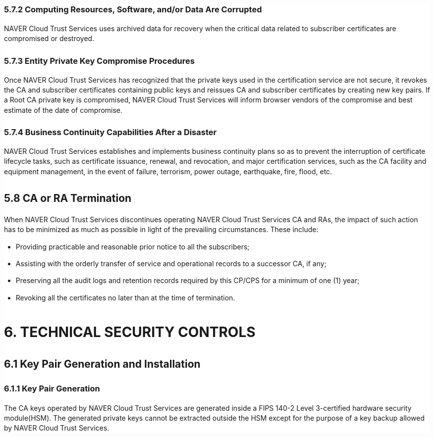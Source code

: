 ### 5.7.2 Computing Resources, Software, and/or Data Are Corrupted

NAVER Cloud Trust Services uses archived data for recovery when the
critical data related to subscriber certificates are compromised or
destroyed.

### 5.7.3 Entity Private Key Compromise Procedures

Once NAVER Cloud Trust Services has recognized that the private keys
used in the certification service are not secure, it revokes the CA and
subscriber certificates containing public keys and reissues CA and
subscriber certificates by creating new key pairs. If a Root CA private
key is compromised, NAVER Cloud Trust Services will inform browser
vendors of the compromise and best estimate of the date of compromise.

### 5.7.4 Business Continuity Capabilities After a Disaster

NAVER Cloud Trust Services establishes and implements business
continuity plans so as to prevent the interruption of certificate
lifecycle tasks, such as certificate issuance, renewal, and revocation,
and major certification services, such as the CA facility and equipment
management, in the event of failure, terrorism, power outage,
earthquake, fire, flood, etc.

## 5.8 CA or RA Termination

When NAVER Cloud Trust Services discontinues operating NAVER Cloud Trust
Services CA and RAs, the impact of such action has to be minimized as
much as possible in light of the prevailing circumstances. These
include:

-   Providing practicable and reasonable prior notice to all the
    subscribers;

-   Assisting with the orderly transfer of service and operational
    records to a successor CA, if any;

-   Preserving all the audit logs and retention records required by this
    CP/CPS for a minimum of one (1) year;

-   Revoking all the certificates no later than at the time of
    termination.

# 6. TECHNICAL SECURITY CONTROLS

## 6.1 Key Pair Generation and Installation

### 6.1.1 Key Pair Generation

The CA keys operated by NAVER Cloud Trust Services are generated inside
a FIPS 140-2 Level 3-certified hardware security module(HSM). The
generated private keys cannot be extracted outside the HSM except for
the purpose of a key backup allowed by NAVER Cloud Trust Services.
